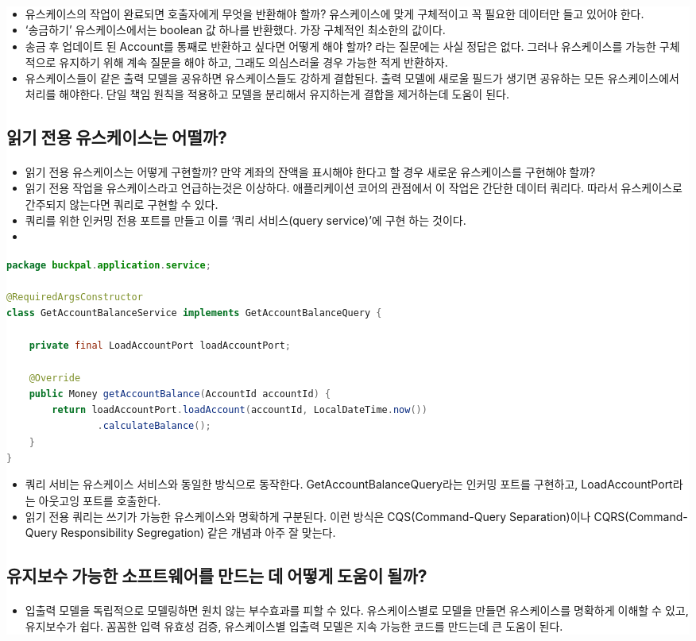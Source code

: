 - 유스케이스의 작업이 완료되면 호출자에게 무엇을 반환해야 할까? 유스케이스에 맞게 구체적이고 꼭 필요한 데이터만 들고 있어야 한다.
- ‘송금하기’ 유스케이스에서는 boolean 값 하나를 반환했다. 가장 구체적인 최소한의 값이다.
- 송금 후 업데이트 된 Account를 통째로 반환하고 싶다면 어떻게 해야 할까? 라는 질문에는 사실 정답은 없다. 그러나 유스케이스를 가능한 구체적으로 유지하기 위해 계속 질문을 해야 하고, 그래도 의심스러울 경우 가능한 적게 반환하자.
- 유스케이스들이 같은 출력 모델을 공유하면 유스케이스들도 강하게 결합된다. 출력 모델에 새로울 필드가 생기면 공유하는 모든 유스케이스에서 처리를 해야한다. 단일 책임 원칙을 적용하고 모델을 분리해서 유지하는게 결합을 제거하는데 도움이 된다.

## 읽기 전용 유스케이스는 어떨까?

- 읽기 전용 유스케이스는 어떻게 구현할까? 만약 계좌의 잔액을 표시해야 한다고 할 경우 새로운 유스케이스를 구현해야 할까?
- 읽기 전용 작업을 유스케이스라고 언급하는것은 이상하다. 애플리케이션 코어의 관점에서 이 작업은 간단한 데이터 쿼리다. 따라서 유스케이스로 간주되지 않는다면 쿼리로 구현할 수 있다.
- 쿼리를 위한 인커밍 전용 포트를 만들고 이를 ‘쿼리 서비스(query service)’에 구현 하는 것이다.
- 

```java
package buckpal.application.service;

@RequiredArgsConstructor
class GetAccountBalanceService implements GetAccountBalanceQuery {

	private final LoadAccountPort loadAccountPort;

	@Override
	public Money getAccountBalance(AccountId accountId) {
		return loadAccountPort.loadAccount(accountId, LocalDateTime.now())
				.calculateBalance();
	}
}
```

- 쿼리 서비는 유스케이스 서비스와 동일한 방식으로 동작한다. GetAccountBalanceQuery라는 인커밍 포트를 구현하고, LoadAccountPort라는 아웃고잉 포트를 호출한다.
- 읽기 전용 쿼리는 쓰기가 가능한 유스케이스와 명확하게 구분된다. 이런 방식은 CQS(Command-Query Separation)이나 CQRS(Command-Query Responsibility Segregation) 같은 개념과 아주 잘 맞는다.

## 유지보수 가능한 소프트웨어를 만드는 데 어떻게 도움이 될까?

- 입출력 모델을 독립적으로 모델링하면 원치 않는 부수효과를 피할 수 있다. 유스케이스별로 모델을 만들면 유스케이스를 명확하게 이해할 수 있고, 유지보수가 쉽다. 꼼꼼한 입력 유효성 검증, 유스케이스별 입출력 모델은 지속 가능한 코드를 만드는데 큰 도움이 된다.